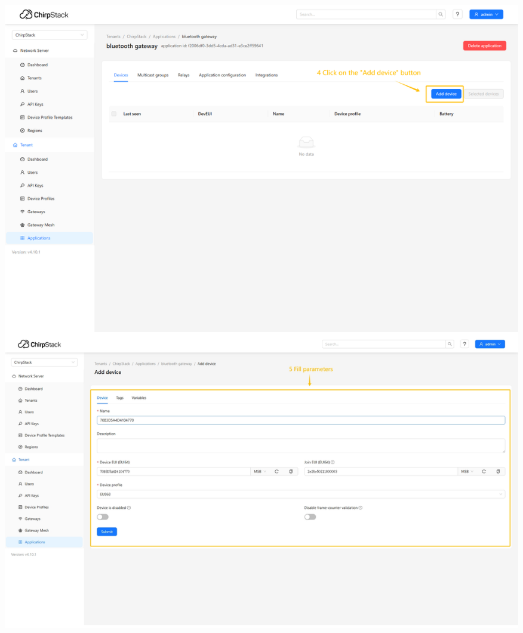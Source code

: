   <img src="/images/devices-library/ready-to-go-devices/lansitec-lorawan/application-3.png" alt="application-3"  />

  <img src="/images/devices-library/ready-to-go-devices/lansitec-lorawan/application-4.png" alt="application-4"  />
